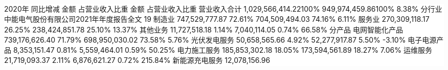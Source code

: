 2020年
同比增减
金额
占营业收入比重
金额
占营业收入比重
营业收入合计
1,029,566,414.22100%
949,974,459.86100%
8.38%
分行业
中能电气股份有限公司2021年年度报告全文
19
制造业
747,529,777.87
72.61%
704,509,494.03
74.16%
6.11%
服务业
270,309,118.17
26.25%
238,424,851.78
25.10%
13.37%
其他业务
11,727,518.18
1.14%
7,040,114.05
0.74%
66.58%
分产品
电网智能化产品
739,176,626.40
71.79%
698,950,030.02
73.58%
5.76%
光伏发电服务
50,658,565.66
4.92%
52,277,917.87
5.50%
-3.10%
电子电源产品
8,353,151.47
0.81%
5,559,464.01
0.59%
50.25%
电力施工服务
185,853,302.18
18.05%
173,594,561.89
18.27%
7.06%
运维服务
21,719,093.37
2.11%
6,876,621.27
0.72%
215.84%
新能源充电服务
12,078,156.96